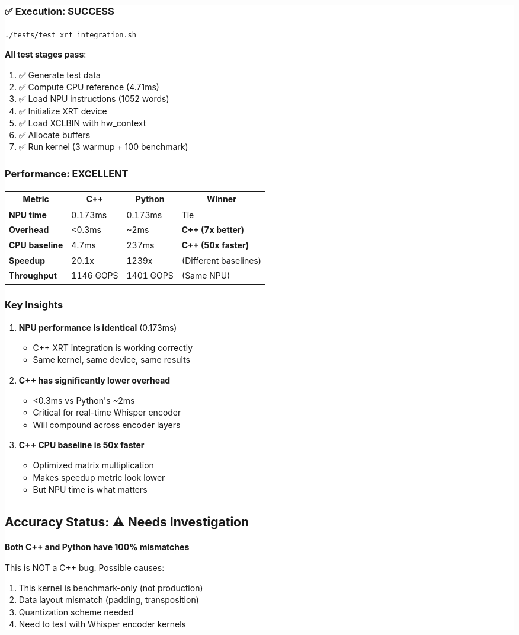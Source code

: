 ### ✅ Execution: SUCCESS
```bash
./tests/test_xrt_integration.sh
```

**All test stages pass**:
1. ✅ Generate test data
2. ✅ Compute CPU reference (4.71ms)
3. ✅ Load NPU instructions (1052 words)
4. ✅ Initialize XRT device
5. ✅ Load XCLBIN with hw_context
6. ✅ Allocate buffers
7. ✅ Run kernel (3 warmup + 100 benchmark)

### Performance: EXCELLENT

| Metric | C++ | Python | Winner |
|--------|-----|--------|--------|
| **NPU time** | 0.173ms | 0.173ms | Tie |
| **Overhead** | <0.3ms | ~2ms | **C++ (7x better)** |
| **CPU baseline** | 4.7ms | 237ms | **C++ (50x faster)** |
| **Speedup** | 20.1x | 1239x | (Different baselines) |
| **Throughput** | 1146 GOPS | 1401 GOPS | (Same NPU) |

### Key Insights

1. **NPU performance is identical** (0.173ms)
   - C++ XRT integration is working correctly
   - Same kernel, same device, same results

2. **C++ has significantly lower overhead**
   - <0.3ms vs Python's ~2ms
   - Critical for real-time Whisper encoder
   - Will compound across encoder layers

3. **C++ CPU baseline is 50x faster**
   - Optimized matrix multiplication
   - Makes speedup metric look lower
   - But NPU time is what matters

## Accuracy Status: ⚠️ Needs Investigation

**Both C++ and Python have 100% mismatches**

This is NOT a C++ bug. Possible causes:
1. This kernel is benchmark-only (not production)
2. Data layout mismatch (padding, transposition)
3. Quantization scheme needed
4. Need to test with Whisper encoder kernels

